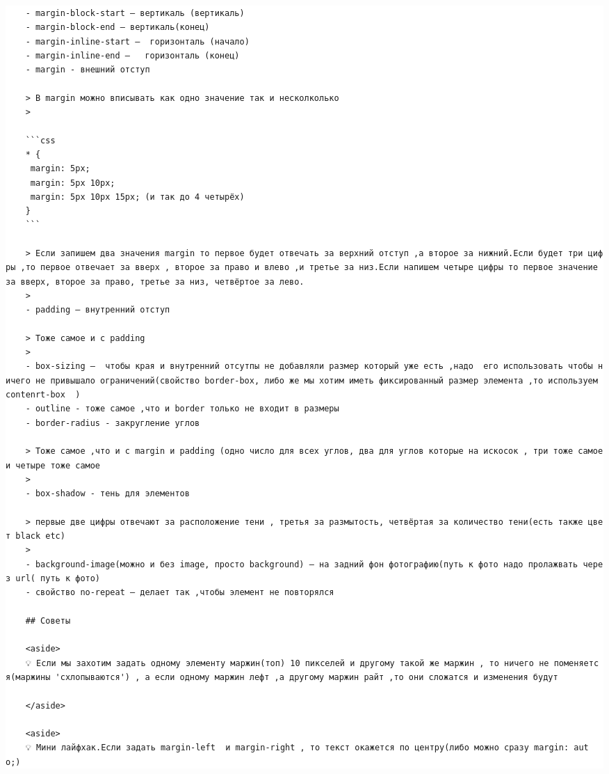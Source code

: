         - margin-block-start — вертикаль (вертикаль)
        - margin-block-end — вертикаль(конец)
        - margin-inline-start —  горизонталь (начало)
        - margin-inline-end —   горизонталь (конец)
        - margin - внешний отступ
        
        > В margin можно вписывать как одно значение так и несколколько
        > 
        
        ```css
        * {
         margin: 5px;
         margin: 5px 10px;
         margin: 5px 10px 15px; (и так до 4 четырёх)
        }
        ```
        
        > Если запишем два значения margin то первое будет отвечать за верхний отступ ,а второе за нижний.Если будет три цифры ,то первое отвечает за вверх , второе за право и влево ,и третье за низ.Если напишем четыре цифры то первое значение за вверх, второе за право, третье за низ, четвёртое за лево.
        > 
        - padding — внутренний отступ
        
        > Тоже самое и с padding
        > 
        - box-sizing —  чтобы края и внутренний отсутпы не добавляли размер который уже есть ,надо  его использовать чтобы ничего не привышало ограничений(свойство border-box, либо же мы хотим иметь фиксированный размер элемента ,то используем contenrt-box  )
        - outline - тоже самое ,что и border только не входит в размеры
        - border-radius - закругление углов
        
        > Тоже самое ,что и с margin и padding (одно число для всех углов, два для углов которые на искосок , три тоже самое и четыре тоже самое
        > 
        - box-shadow - тень для элементов
        
        > первые две цифры отвечают за расположение тени , третья за размытость, четвёртая за количество тени(есть также цвет black etc)
        > 
        - background-image(можно и без image, просто background) — на задний фон фотографию(путь к фото надо пролажвать через url( путь к фото)
        - свойство no-repeat — делает так ,чтобы элемент не повторялся
        
        ## Советы
        
        <aside>
        💡 Если мы захотим задать одному элементу маржин(топ) 10 пикселей и другому такой же маржин , то ничего не поменяется(маржины 'схлопываются') , а если одному маржин лефт ,а другому маржин райт ,то они сложатся и изменения будут
        
        </aside>
        
        <aside>
        💡 Мини лайфхак.Если задать margin-left  и margin-right , то текст окажется по центру(либо можно сразу margin: auto;)
        